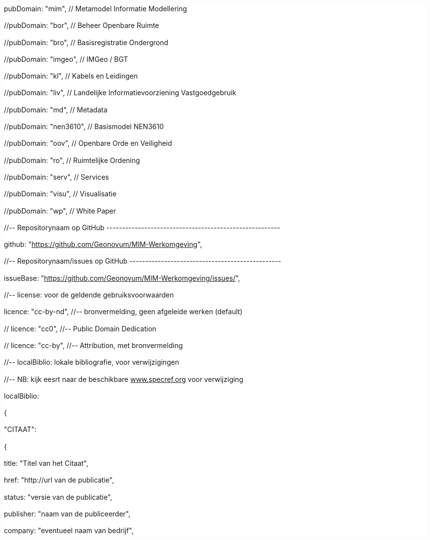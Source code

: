  pubDomain: "mim",      // Metamodel Informatie Modellering

 //pubDomain: "bor",      // Beheer Openbare Ruimte

 //pubDomain: "bro",      // Basisregistratie Ondergrond

 //pubDomain: "imgeo",      // IMGeo / BGT

 //pubDomain: "kl",      // Kabels en Leidingen

 //pubDomain: "liv",      // Landelijke Informatievoorziening Vastgoedgebruik

 //pubDomain: "md",      // Metadata

 //pubDomain: "nen3610",      // Basismodel NEN3610

 //pubDomain: "oov",      // Openbare Orde en Veiligheid

 //pubDomain: "ro",      // Ruimtelijke Ordening

 //pubDomain: "serv",      // Services

 //pubDomain: "visu",      // Visualisatie

 //pubDomain: "wp",      // White Paper

 //-- Repositorynaam op GitHub -------------------------------------------------------

 github: "https://github.com/Geonovum/MIM-Werkomgeving",

 //-- Repositorynaam/issues op GitHub ------------------------------------------------

 issueBase: "https://github.com/Geonovum/MIM-Werkomgeving/issues/",

 //-- license: voor de geldende gebruiksvoorwaarden

 licence: "cc-by-nd",     //-- bronvermelding, geen afgeleide werken (default)

 // licence: "cc0",     //-- Public Domain Dedication

 // licence: "cc-by",     //-- Attribution, met bronvermelding

 

 //-- localBiblio: lokale bibliografie, voor verwijzigingen

 //-- NB: kijk eesrt naar de beschikbare www.specref.org voor verwijziging 

 localBiblio: 

 \{

 "CITAAT":

 \{

 title: "Titel van het Citaat",

 href: "http://url van de publicatie",

 status: "versie van de publicatie",

 publisher: "naam van de publiceerder",

 company: "eventueel naam van bedrijf",
